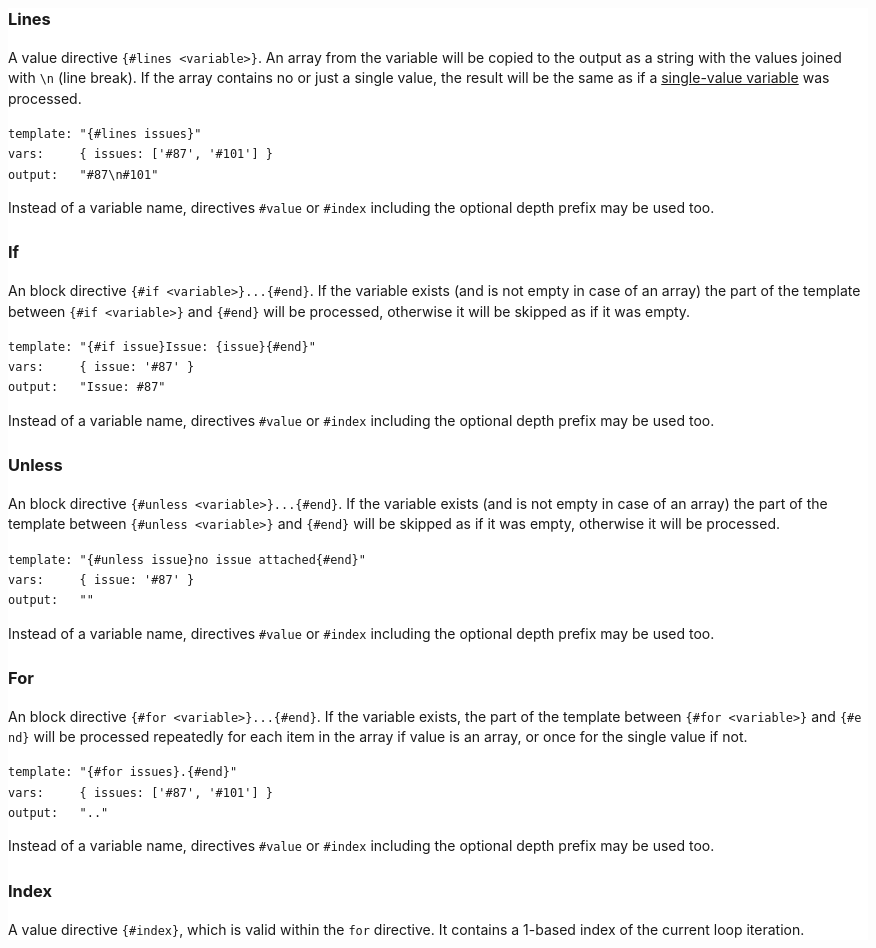 ### Lines

A value directive `{#lines <variable>}`. An array from the variable will be copied to the output as a string with the values joined with `\n` (line break). If the array contains no or just a single value, the result will be the same as if a [single-value variable](#variable) was processed.

    template: "{#lines issues}"
    vars:     { issues: ['#87', '#101'] }
    output:   "#87\n#101"

Instead of a variable name, directives `#value` or `#index` including the optional depth prefix may be used too.

### If

An block directive `{#if <variable>}...{#end}`. If the variable exists (and is not empty in case of an array) the part of the template between `{#if <variable>}` and `{#end}` will be processed, otherwise it will be skipped as if it was empty.

    template: "{#if issue}Issue: {issue}{#end}"
    vars:     { issue: '#87' }
    output:   "Issue: #87"

Instead of a variable name, directives `#value` or `#index` including the optional depth prefix may be used too.

### Unless

An block directive `{#unless <variable>}...{#end}`. If the variable exists (and is not empty in case of an array) the part of the template between `{#unless <variable>}` and `{#end}` will be skipped as if it was empty, otherwise it will be processed.

    template: "{#unless issue}no issue attached{#end}"
    vars:     { issue: '#87' }
    output:   ""

Instead of a variable name, directives `#value` or `#index` including the optional depth prefix may be used too.

### For

An block directive `{#for <variable>}...{#end}`. If the variable exists, the part of the template between `{#for <variable>}` and `{#end}` will be processed repeatedly for each item in the array if value is an array, or once for the single value if not.

    template: "{#for issues}.{#end}"
    vars:     { issues: ['#87', '#101'] }
    output:   ".."

Instead of a variable name, directives `#value` or `#index` including the optional depth prefix may be used too.

### Index

A value directive `{#index}`, which is valid within the `for` directive. It contains a 1-based index of the current loop iteration.


[VPM]: https://vpm.vlang.io/packages/prantlf.template
[abstractions]: #abstractions